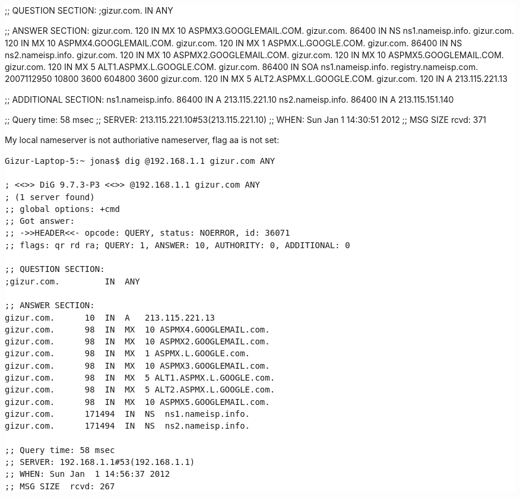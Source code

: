 ;; QUESTION SECTION:
;gizur.com.			IN	ANY

;; ANSWER SECTION:
gizur.com.		120	IN	MX	10 ASPMX3.GOOGLEMAIL.COM.
gizur.com.		86400	IN	NS	ns1.nameisp.info.
gizur.com.		120	IN	MX	10 ASPMX4.GOOGLEMAIL.COM.
gizur.com.		120	IN	MX	1 ASPMX.L.GOOGLE.COM.
gizur.com.		86400	IN	NS	ns2.nameisp.info.
gizur.com.		120	IN	MX	10 ASPMX2.GOOGLEMAIL.COM.
gizur.com.		120	IN	MX	10 ASPMX5.GOOGLEMAIL.COM.
gizur.com.		120	IN	MX	5 ALT1.ASPMX.L.GOOGLE.COM.
gizur.com.		86400	IN	SOA	ns1.nameisp.info. registry.nameisp.com. 2007112950 10800 3600 604800 3600
gizur.com.		120	IN	MX	5 ALT2.ASPMX.L.GOOGLE.COM.
gizur.com.		120	IN	A	213.115.221.13

;; ADDITIONAL SECTION:
ns1.nameisp.info.	86400	IN	A	213.115.221.10
ns2.nameisp.info.	86400	IN	A	213.115.151.140

;; Query time: 58 msec
;; SERVER: 213.115.221.10#53(213.115.221.10)
;; WHEN: Sun Jan  1 14:30:51 2012
;; MSG SIZE  rcvd: 371
</pre>

My local nameserver is not authoriative nameserver, flag aa is not set:
<pre>
Gizur-Laptop-5:~ jonas$ dig @192.168.1.1 gizur.com ANY 

; <<>> DiG 9.7.3-P3 <<>> @192.168.1.1 gizur.com ANY
; (1 server found)
;; global options: +cmd
;; Got answer:
;; ->>HEADER<<- opcode: QUERY, status: NOERROR, id: 36071
;; flags: qr rd ra; QUERY: 1, ANSWER: 10, AUTHORITY: 0, ADDITIONAL: 0

;; QUESTION SECTION:
;gizur.com.			IN	ANY

;; ANSWER SECTION:
gizur.com.		10	IN	A	213.115.221.13
gizur.com.		98	IN	MX	10 ASPMX4.GOOGLEMAIL.com.
gizur.com.		98	IN	MX	10 ASPMX2.GOOGLEMAIL.com.
gizur.com.		98	IN	MX	1 ASPMX.L.GOOGLE.com.
gizur.com.		98	IN	MX	10 ASPMX3.GOOGLEMAIL.com.
gizur.com.		98	IN	MX	5 ALT1.ASPMX.L.GOOGLE.com.
gizur.com.		98	IN	MX	5 ALT2.ASPMX.L.GOOGLE.com.
gizur.com.		98	IN	MX	10 ASPMX5.GOOGLEMAIL.com.
gizur.com.		171494	IN	NS	ns1.nameisp.info.
gizur.com.		171494	IN	NS	ns2.nameisp.info.

;; Query time: 58 msec
;; SERVER: 192.168.1.1#53(192.168.1.1)
;; WHEN: Sun Jan  1 14:56:37 2012
;; MSG SIZE  rcvd: 267
</pre>
